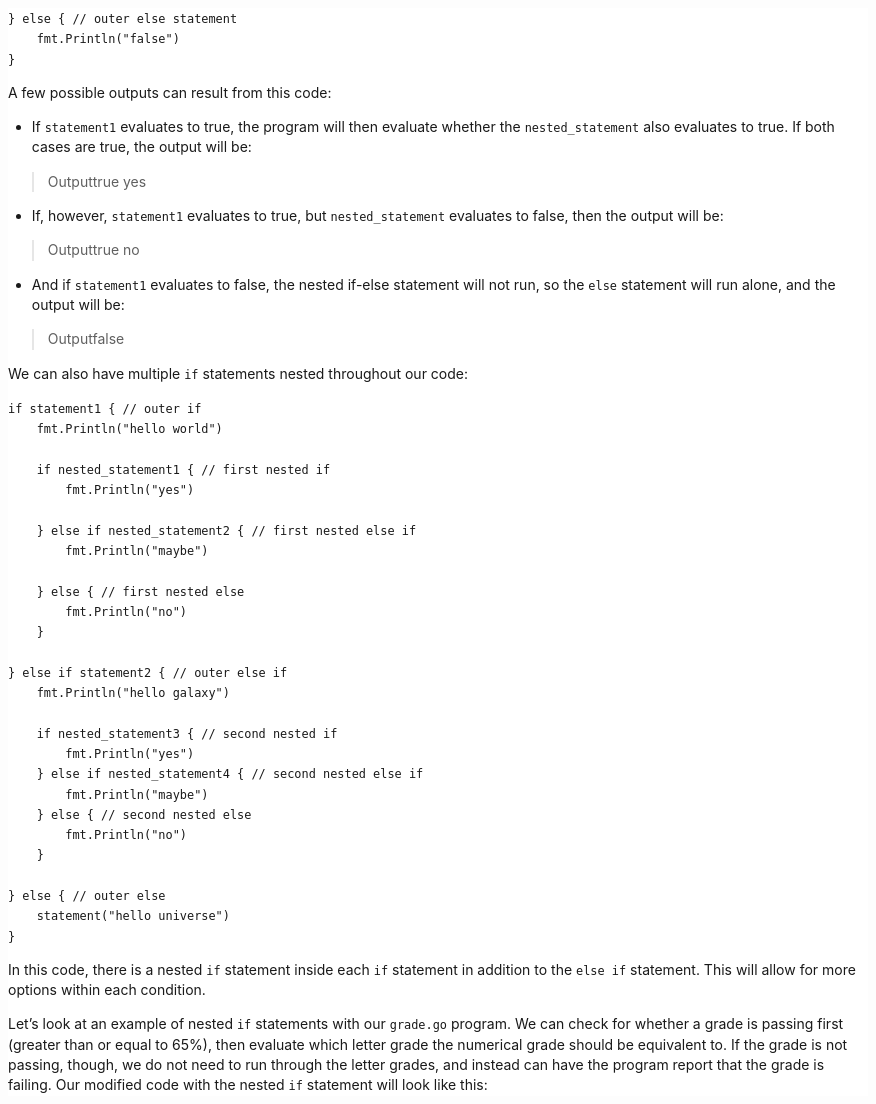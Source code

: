     } else { // outer else statement
        fmt.Println("false")
    }

A few possible outputs can result from this code:

- If `statement1` evaluates to true, the program will then evaluate whether the `nested_statement` also evaluates to true. If both cases are true, the output will be:

> Outputtrue
> yes

- If, however, `statement1` evaluates to true, but `nested_statement` evaluates to false, then the output will be:

> Outputtrue
> no

- And if `statement1` evaluates to false, the nested if-else statement will not run, so the `else` statement will run alone, and the output will be:

> Outputfalse

We can also have multiple `if` statements nested throughout our code:

    if statement1 { // outer if
        fmt.Println("hello world")
    
        if nested_statement1 { // first nested if
            fmt.Println("yes")
    
        } else if nested_statement2 { // first nested else if
            fmt.Println("maybe")
    
        } else { // first nested else
            fmt.Println("no")
        }
    
    } else if statement2 { // outer else if
        fmt.Println("hello galaxy")
    
        if nested_statement3 { // second nested if
            fmt.Println("yes")
        } else if nested_statement4 { // second nested else if
            fmt.Println("maybe")
        } else { // second nested else
            fmt.Println("no")
        }
    
    } else { // outer else
        statement("hello universe")
    }

In this code, there is a nested `if` statement inside each `if` statement in addition to the `else if` statement. This will allow for more options within each condition.

Let’s look at an example of nested `if` statements with our `grade.go` program. We can check for whether a grade is passing first (greater than or equal to 65%), then evaluate which letter grade the numerical grade should be equivalent to. If the grade is not passing, though, we do not need to run through the letter grades, and instead can have the program report that the grade is failing. Our modified code with the nested `if` statement will look like this:
